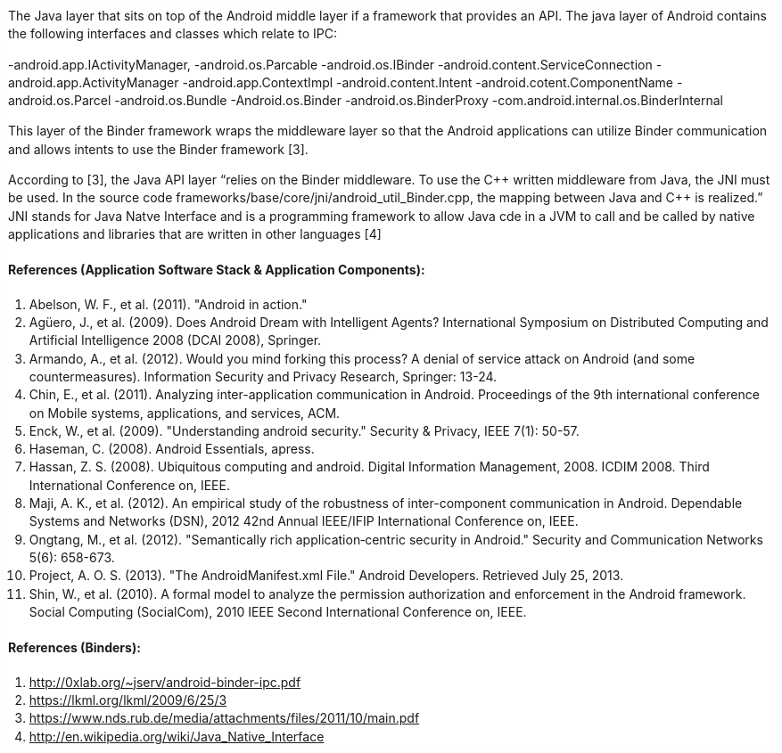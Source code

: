 The Java layer that sits on top of the Android middle layer if a framework that provides an API.  The java layer of Android contains the following interfaces and classes which relate to IPC:

-android.app.IActivityManager, 
-android.os.Parcable
-android.os.IBinder
-android.content.ServiceConnection
-android.app.ActivityManager
-android.app.ContextImpl
-android.content.Intent
-android.cotent.ComponentName
-android.os.Parcel
-android.os.Bundle
-Android.os.Binder
-android.os.BinderProxy
-com.android.internal.os.BinderInternal

This layer of the Binder framework wraps the middleware layer so that the Android applications can utilize Binder communication and allows intents to use the Binder framework [3].  

According to [3], the Java API layer “relies on the Binder middleware.  To use the C++ written
middleware from Java, the JNI must be used.  In the source code frameworks/base/core/jni/android_util_Binder.cpp, the mapping between Java and C++ is realized.”  JNI stands for Java Natve Interface and is a programming framework to allow Java cde in a JVM to call and be called by native applications and libraries that are written in other languages [4]



#### References (Application Software Stack & Application Components):
1. Abelson, W. F., et al. (2011). "Android in action."
2. Agüero, J., et al. (2009). Does Android Dream with Intelligent Agents? International Symposium  on Distributed Computing and Artificial Intelligence 2008 (DCAI 2008), Springer.
3. Armando, A., et al. (2012). Would you mind forking this process? A denial of service attack on Android (and some countermeasures). Information Security and Privacy Research, Springer: 13-24.
4. Chin, E., et al. (2011). Analyzing inter-application communication in Android. Proceedings of the 9th international conference on Mobile systems, applications, and services, ACM.
5. Enck, W., et al. (2009). "Understanding android security." Security & Privacy, IEEE 7(1): 50-57.
6. Haseman, C. (2008). Android Essentials, apress.
7. Hassan, Z. S. (2008). Ubiquitous computing and android. Digital Information Management, 2008. ICDIM 2008. Third International Conference on, IEEE.
8. Maji, A. K., et al. (2012). An empirical study of the robustness of inter-component communication in Android. Dependable Systems and Networks (DSN), 2012 42nd Annual IEEE/IFIP International Conference on, IEEE.
9. Ongtang, M., et al. (2012). "Semantically rich application‐centric security in Android." Security and Communication Networks 5(6): 658-673.
10. Project, A. O. S. (2013). "The AndroidManifest.xml File." Android Developers. Retrieved July 25, 2013.
11. Shin, W., et al. (2010). A formal model to analyze the permission authorization and enforcement in the Android framework. Social Computing (SocialCom), 2010 IEEE Second International Conference on, IEEE.

#### References (Binders):
1. http://0xlab.org/~jserv/android-binder-ipc.pdf
2. https://lkml.org/lkml/2009/6/25/3
3. https://www.nds.rub.de/media/attachments/files/2011/10/main.pdf 
4. http://en.wikipedia.org/wiki/Java_Native_Interface 
